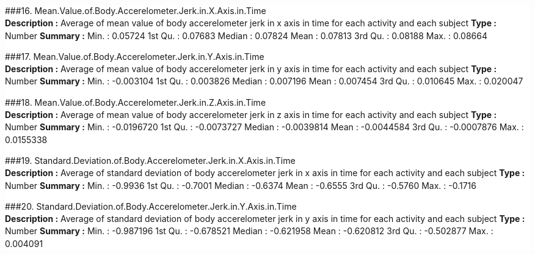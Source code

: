 ###16. Mean.Value.of.Body.Accerelometer.Jerk.in.X.Axis.in.Time	
**Description :**	Average of mean value of body accerelometer jerk in x axis in time for each activity and each subject
**Type :**	Number
**Summary :**	Min.  : 0.05724
	1st Qu. : 0.07683
	Median  : 0.07824
	Mean  : 0.07813
	3rd Qu. : 0.08188
	Max.  : 0.08664
	
###17. Mean.Value.of.Body.Accerelometer.Jerk.in.Y.Axis.in.Time	
**Description :**	Average of mean value of body accerelometer jerk in y axis in time for each activity and each subject
**Type :**	Number
**Summary :**	Min.  : -0.003104
	1st Qu. :  0.003826
	Median  :  0.007196
	Mean  :  0.007454
	3rd Qu. :  0.010645
	Max.  :  0.020047
	
###18. Mean.Value.of.Body.Accerelometer.Jerk.in.Z.Axis.in.Time	
**Description :**	Average of mean value of body accerelometer jerk in z axis in time for each activity and each subject
**Type :**	Number
**Summary :**	Min.  : -0.0196720
	1st Qu. : -0.0073727
	Median  : -0.0039814
	Mean  : -0.0044584
	3rd Qu. : -0.0007876
	Max.  :  0.0155338
	
###19. Standard.Deviation.of.Body.Accerelometer.Jerk.in.X.Axis.in.Time	
**Description :**	Average of standard deviation of body accerelometer jerk in x axis in time for each activity and each subject
**Type :**	Number
**Summary :**	Min.  : -0.9936
	1st Qu. : -0.7001
	Median  : -0.6374
	Mean  : -0.6555
	3rd Qu. : -0.5760
	Max.  : -0.1716
	
###20. Standard.Deviation.of.Body.Accerelometer.Jerk.in.Y.Axis.in.Time	
**Description :**	Average of standard deviation of body accerelometer jerk in y axis in time for each activity and each subject
**Type :**	Number
**Summary :**	Min.  : -0.987196
	1st Qu. : -0.678521
	Median  : -0.621958
	Mean  : -0.620812
	3rd Qu. : -0.502877
	Max.  :  0.004091
	